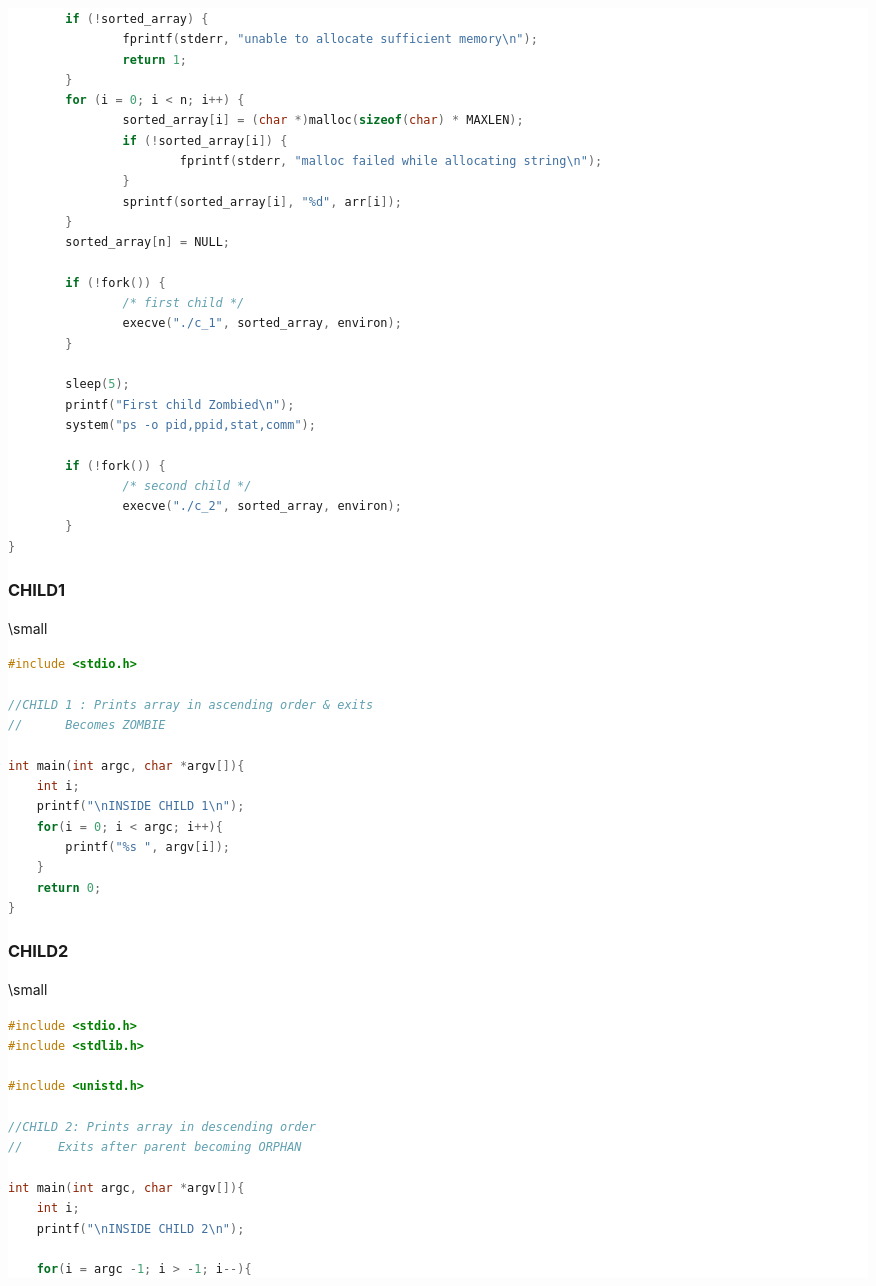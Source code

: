 ```{.c .numberLines startFrom="1"}
		if (!sorted_array) {
				fprintf(stderr, "unable to allocate sufficient memory\n");
				return 1;
		}
		for (i = 0; i < n; i++) {
				sorted_array[i] = (char *)malloc(sizeof(char) * MAXLEN);
				if (!sorted_array[i]) {
						fprintf(stderr, "malloc failed while allocating string\n");
				}
				sprintf(sorted_array[i], "%d", arr[i]);
		}
		sorted_array[n] = NULL;

		if (!fork()) {
				/* first child */
				execve("./c_1", sorted_array, environ);
		}
		
		sleep(5);
		printf("First child Zombied\n");
		system("ps -o pid,ppid,stat,comm");

		if (!fork()) {
				/* second child */
				execve("./c_2", sorted_array, environ);
		}
}
```

### CHILD1 
\small
```{.c .numberLines startFrom="1"}
#include <stdio.h>

//CHILD 1 : Prints array in ascending order & exits
//	    Becomes ZOMBIE

int main(int argc, char *argv[]){
	int i;
	printf("\nINSIDE CHILD 1\n");
	for(i = 0; i < argc; i++){
		printf("%s ", argv[i]);
	}
	return 0;
}
```

### CHILD2 
\small
```{.c .numberLines startFrom="1"}
#include <stdio.h>
#include <stdlib.h>

#include <unistd.h>

//CHILD 2: Prints array in descending order 
//	   Exits after parent becoming ORPHAN

int main(int argc, char *argv[]){
	int i;
	printf("\nINSIDE CHILD 2\n");

	for(i = argc -1; i > -1; i--){
```